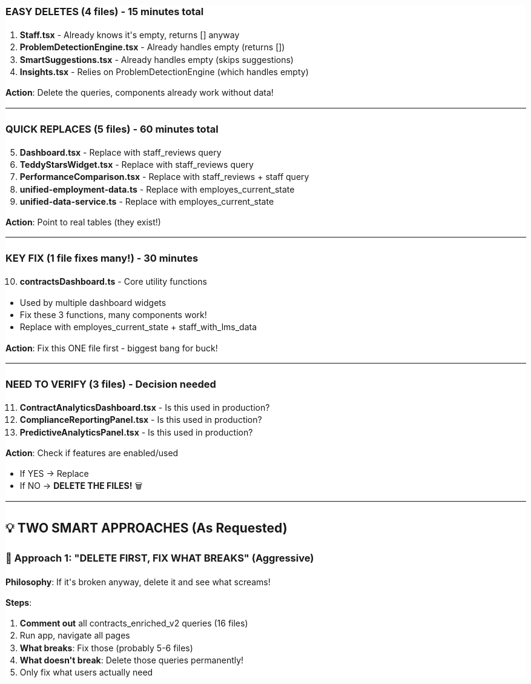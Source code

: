 ### EASY DELETES (4 files) - 15 minutes total

1. **Staff.tsx** - Already knows it's empty, returns [] anyway
2. **ProblemDetectionEngine.tsx** - Already handles empty (returns [])
3. **SmartSuggestions.tsx** - Already handles empty (skips suggestions)
4. **Insights.tsx** - Relies on ProblemDetectionEngine (which handles empty)

**Action**: Delete the queries, components already work without data!

---

### QUICK REPLACES (5 files) - 60 minutes total

5. **Dashboard.tsx** - Replace with staff_reviews query
6. **TeddyStarsWidget.tsx** - Replace with staff_reviews query
7. **PerformanceComparison.tsx** - Replace with staff_reviews + staff query
8. **unified-employment-data.ts** - Replace with employes_current_state
9. **unified-data-service.ts** - Replace with employes_current_state

**Action**: Point to real tables (they exist!)

---

### KEY FIX (1 file fixes many!) - 30 minutes

10. **contractsDashboard.ts** - Core utility functions
   - Used by multiple dashboard widgets
   - Fix these 3 functions, many components work!
   - Replace with employes_current_state + staff_with_lms_data

**Action**: Fix this ONE file first - biggest bang for buck!

---

### NEED TO VERIFY (3 files) - Decision needed

11. **ContractAnalyticsDashboard.tsx** - Is this used in production?
12. **ComplianceReportingPanel.tsx** - Is this used in production?
13. **PredictiveAnalyticsPanel.tsx** - Is this used in production?

**Action**: Check if features are enabled/used
  - If YES → Replace
  - If NO → **DELETE THE FILES!** 🗑️

---

## 💡 TWO SMART APPROACHES (As Requested)

### 🚀 Approach 1: "DELETE FIRST, FIX WHAT BREAKS" (Aggressive)

**Philosophy**: If it's broken anyway, delete it and see what screams!

**Steps**:
1. **Comment out** all contracts_enriched_v2 queries (16 files)
2. Run app, navigate all pages
3. **What breaks**: Fix those (probably 5-6 files)
4. **What doesn't break**: Delete those queries permanently!
5. Only fix what users actually need
